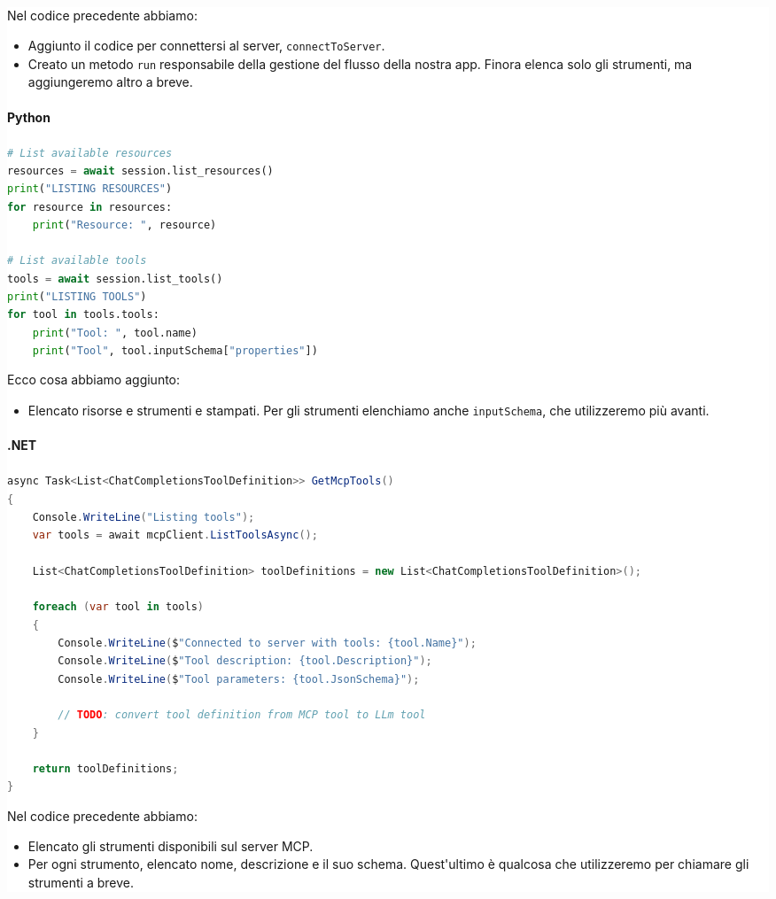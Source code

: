 Nel codice precedente abbiamo:

- Aggiunto il codice per connettersi al server, `connectToServer`.
- Creato un metodo `run` responsabile della gestione del flusso della nostra app. Finora elenca solo gli strumenti, ma aggiungeremo altro a breve.

#### Python

```python
# List available resources
resources = await session.list_resources()
print("LISTING RESOURCES")
for resource in resources:
    print("Resource: ", resource)

# List available tools
tools = await session.list_tools()
print("LISTING TOOLS")
for tool in tools.tools:
    print("Tool: ", tool.name)
    print("Tool", tool.inputSchema["properties"])
```

Ecco cosa abbiamo aggiunto:

- Elencato risorse e strumenti e stampati. Per gli strumenti elenchiamo anche `inputSchema`, che utilizzeremo più avanti.

#### .NET

```csharp
async Task<List<ChatCompletionsToolDefinition>> GetMcpTools()
{
    Console.WriteLine("Listing tools");
    var tools = await mcpClient.ListToolsAsync();

    List<ChatCompletionsToolDefinition> toolDefinitions = new List<ChatCompletionsToolDefinition>();

    foreach (var tool in tools)
    {
        Console.WriteLine($"Connected to server with tools: {tool.Name}");
        Console.WriteLine($"Tool description: {tool.Description}");
        Console.WriteLine($"Tool parameters: {tool.JsonSchema}");

        // TODO: convert tool definition from MCP tool to LLm tool     
    }

    return toolDefinitions;
}
```

Nel codice precedente abbiamo:

- Elencato gli strumenti disponibili sul server MCP.
- Per ogni strumento, elencato nome, descrizione e il suo schema. Quest'ultimo è qualcosa che utilizzeremo per chiamare gli strumenti a breve.
